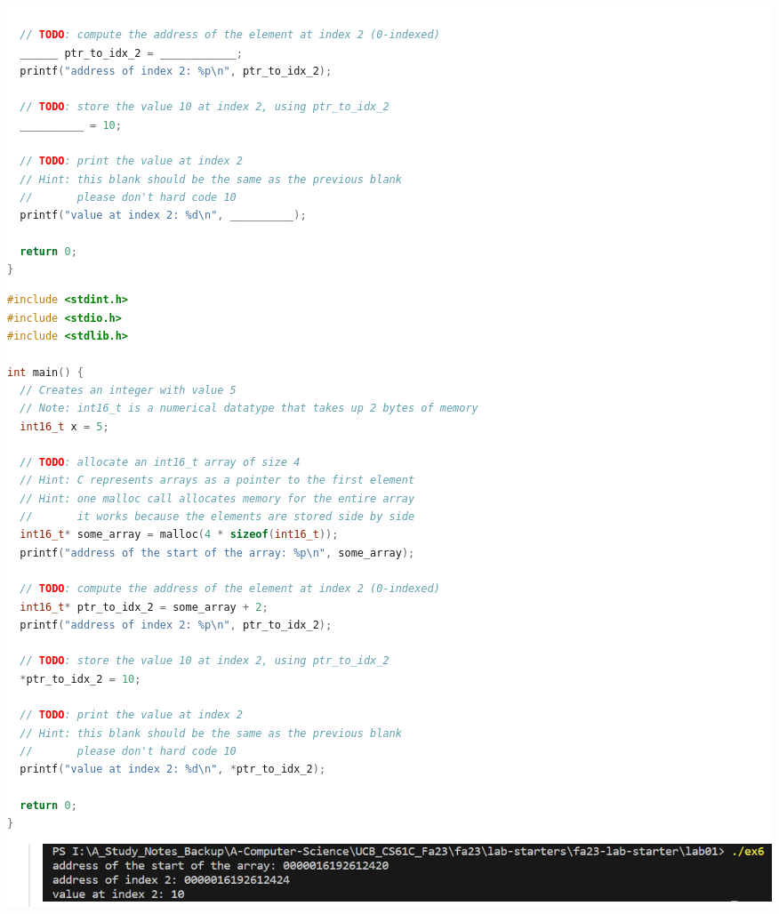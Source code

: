 ```c

  // TODO: compute the address of the element at index 2 (0-indexed)
  ______ ptr_to_idx_2 = ____________;
  printf("address of index 2: %p\n", ptr_to_idx_2);

  // TODO: store the value 10 at index 2, using ptr_to_idx_2
  __________ = 10;

  // TODO: print the value at index 2
  // Hint: this blank should be the same as the previous blank
  //       please don't hard code 10
  printf("value at index 2: %d\n", __________);

  return 0;
}
```
```c
#include <stdint.h>
#include <stdio.h>
#include <stdlib.h>

int main() {
  // Creates an integer with value 5
  // Note: int16_t is a numerical datatype that takes up 2 bytes of memory
  int16_t x = 5;

  // TODO: allocate an int16_t array of size 4
  // Hint: C represents arrays as a pointer to the first element
  // Hint: one malloc call allocates memory for the entire array
  //       it works because the elements are stored side by side
  int16_t* some_array = malloc(4 * sizeof(int16_t));
  printf("address of the start of the array: %p\n", some_array);

  // TODO: compute the address of the element at index 2 (0-indexed)
  int16_t* ptr_to_idx_2 = some_array + 2;
  printf("address of index 2: %p\n", ptr_to_idx_2);

  // TODO: store the value 10 at index 2, using ptr_to_idx_2
  *ptr_to_idx_2 = 10;

  // TODO: print the value at index 2
  // Hint: this blank should be the same as the previous blank
  //       please don't hard code 10
  printf("value at index 2: %d\n", *ptr_to_idx_2);

  return 0;
}

```
> ![image.png](Labs__C_Programming.assets/20231023_2304101790.png)
